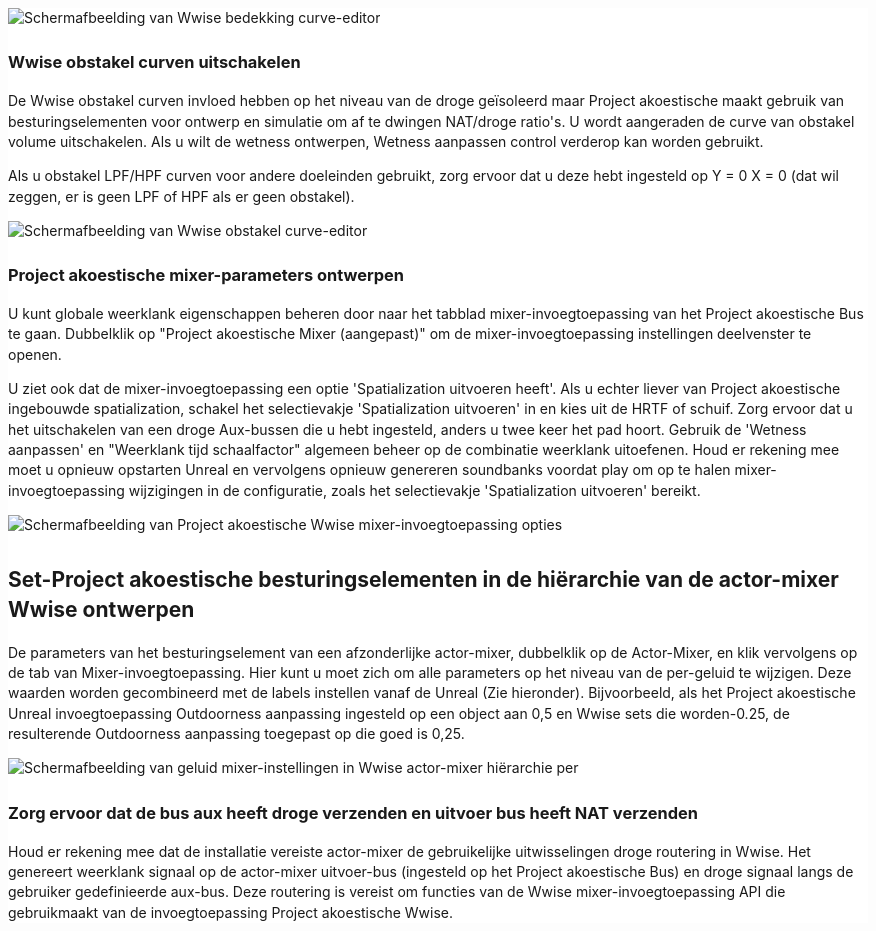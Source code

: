 ![Schermafbeelding van Wwise bedekking curve-editor](media/wwise-occlusion-curve.png)

### <a name="disable-wwise-obstruction-curves"></a>Wwise obstakel curven uitschakelen
De Wwise obstakel curven invloed hebben op het niveau van de droge geïsoleerd maar Project akoestische maakt gebruik van besturingselementen voor ontwerp en simulatie om af te dwingen NAT/droge ratio's. U wordt aangeraden de curve van obstakel volume uitschakelen. Als u wilt de wetness ontwerpen, Wetness aanpassen control verderop kan worden gebruikt.
 
Als u obstakel LPF/HPF curven voor andere doeleinden gebruikt, zorg ervoor dat u deze hebt ingesteld op Y = 0 X = 0 (dat wil zeggen, er is geen LPF of HPF als er geen obstakel).

![Schermafbeelding van Wwise obstakel curve-editor](media/wwise-obstruction-curve.png)

### <a name="design-project-acoustics-mixer-parameters"></a>Project akoestische mixer-parameters ontwerpen
U kunt globale weerklank eigenschappen beheren door naar het tabblad mixer-invoegtoepassing van het Project akoestische Bus te gaan. Dubbelklik op "Project akoestische Mixer (aangepast)" om de mixer-invoegtoepassing instellingen deelvenster te openen.

U ziet ook dat de mixer-invoegtoepassing een optie 'Spatialization uitvoeren heeft'. Als u echter liever van Project akoestische ingebouwde spatialization, schakel het selectievakje 'Spatialization uitvoeren' in en kies uit de HRTF of schuif. Zorg ervoor dat u het uitschakelen van een droge Aux-bussen die u hebt ingesteld, anders u twee keer het pad hoort. Gebruik de 'Wetness aanpassen' en "Weerklank tijd schaalfactor" algemeen beheer op de combinatie weerklank uitoefenen. Houd er rekening mee moet u opnieuw opstarten Unreal en vervolgens opnieuw genereren soundbanks voordat play om op te halen mixer-invoegtoepassing wijzigingen in de configuratie, zoals het selectievakje 'Spatialization uitvoeren' bereikt.

![Schermafbeelding van Project akoestische Wwise mixer-invoegtoepassing opties](media/mixer-plugin-global-settings.png)

## <a name="set-project-acoustics-design-controls-in-the-wwise-actor-mixer-hierarchy"></a>Set-Project akoestische besturingselementen in de hiërarchie van de actor-mixer Wwise ontwerpen
De parameters van het besturingselement van een afzonderlijke actor-mixer, dubbelklik op de Actor-Mixer, en klik vervolgens op de tab van Mixer-invoegtoepassing. Hier kunt u moet zich om alle parameters op het niveau van de per-geluid te wijzigen. Deze waarden worden gecombineerd met de labels instellen vanaf de Unreal (Zie hieronder). Bijvoorbeeld, als het Project akoestische Unreal invoegtoepassing Outdoorness aanpassing ingesteld op een object aan 0,5 en Wwise sets die worden-0.25, de resulterende Outdoorness aanpassing toegepast op die goed is 0,25.

![Schermafbeelding van geluid mixer-instellingen in Wwise actor-mixer hiërarchie per](media/per-sound-mixer-settings.png)

### <a name="ensure-the-aux-bus-has-dry-send-and-output-bus-has-wet-send"></a>Zorg ervoor dat de bus aux heeft droge verzenden en uitvoer bus heeft NAT verzenden
Houd er rekening mee dat de installatie vereiste actor-mixer de gebruikelijke uitwisselingen droge routering in Wwise. Het genereert weerklank signaal op de actor-mixer uitvoer-bus (ingesteld op het Project akoestische Bus) en droge signaal langs de gebruiker gedefinieerde aux-bus. Deze routering is vereist om functies van de Wwise mixer-invoegtoepassing API die gebruikmaakt van de invoegtoepassing Project akoestische Wwise.
